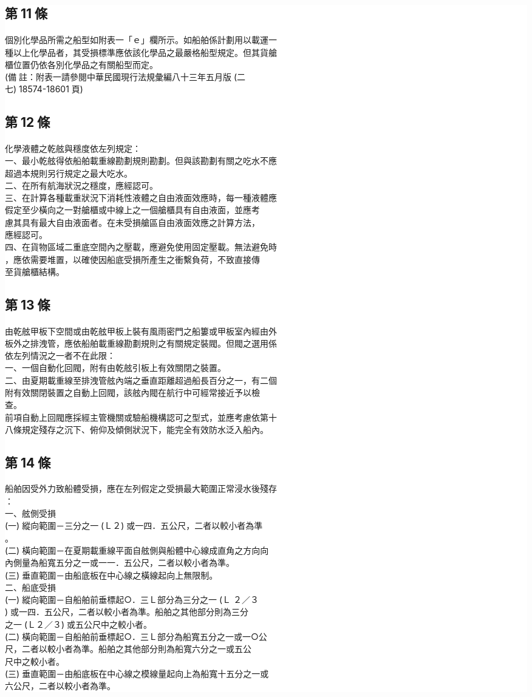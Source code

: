 第 11 條
--------
個別化學品所需之船型如附表一「ｅ」欄所示。如船舶係計劃用以載運一  
種以上化學品者，其受損標準應依該化學品之最嚴格船型規定。但其貨艙  
櫃位置仍依各別化學品之有關船型而定。  
 (備      註：附表一請參閱中華民國現行法規彙編八十三年五月版 (二  
七) 18574-18601 頁)

第 12 條
--------
化學液體之乾舷與穩度依左列規定：  
一、最小乾舷得依船舶載重線勘劃規則勘劃。但與該勘劃有關之吃水不應  
    超過本規則另行規定之最大吃水。  
二、在所有航海狀況之穩度，應經認可。  
三、在計算各種載重狀況下消耗性液體之自由液面效應時，每一種液體應  
    假定至少橫向之一對艙櫃或中線上之一個艙櫃具有自由液面，並應考  
    慮其具有最大自由液面者。在未受損艙區自由液面效應之計算方法，  
    應經認可。  
四、在貨物區域二重底空間內之壓載，應避免使用固定壓載。無法避免時  
    ，應依需要堆置，以確使因船底受損所產生之衝繫負荷，不致直接傳  
    至貨艙櫃結構。

第 13 條
--------
由乾舷甲板下空間或由乾舷甲板上裝有風雨密門之船簍或甲板室內經由外  
板外之排洩管，應依船舶載重線勘劃規則之有關規定裝閥。但閥之選用係  
依左列情況之一者不在此限：  
一、一個自動化回閥，附有由乾舷引板上有效關閉之裝置。  
二、由夏期載重線至排洩管舷內端之垂直距離超過船長百分之一，有二個  
    附有效關閉裝置之自動上回閥，該舷內閥在航行中可經常接近予以檢  
    查。  
前項自動上回閥應採經主管機關或驗船機構認可之型式，並應考慮依第十  
八條規定殘存之沉下、俯仰及傾側狀況下，能完全有效防水泛入船內。

第 14 條
--------
船舶因受外力致船體受損，應在左列假定之受損最大範圍正常浸水後殘存  
：  
一、舷側受損  
 (一) 縱向範圍－三分之一 (Ｌ２) 或一四．五公尺，二者以較小者為準  
      。  
 (二) 橫向範圍－在夏期載重線平面自舷側與船體中心線成直角之方向向  
      內側量為船寬五分之一或一一．五公尺，二者以較小者為準。  
 (三) 垂直範圍－由船底板在中心線之橫線起向上無限制。  
二、船底受損  
 (一) 縱向範圍－自船舶前垂標起○．三Ｌ部分為三分之一 (Ｌ  ２／３  
      ) 或一四．五公尺，二者以較小者為準。船舶之其他部分則為三分  
      之一 (Ｌ２／３) 或五公尺中之較小者。  
 (二) 橫向範圍－自船舶前垂標起○．三Ｌ部分為船寬五分之一或一○公  
      尺，二者以較小者為準。船舶之其他部分則為船寬六分之一或五公  
      尺中之較小者。  
 (三) 垂直範圍－由船底板在中心線之模線量起向上為船寬十五分之一或  
      六公尺，二者以較小者為準。
